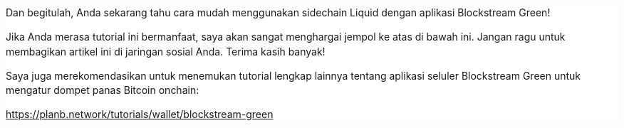 Dan begitulah, Anda sekarang tahu cara mudah menggunakan sidechain Liquid dengan aplikasi Blockstream Green!

Jika Anda merasa tutorial ini bermanfaat, saya akan sangat menghargai jempol ke atas di bawah ini. Jangan ragu untuk membagikan artikel ini di jaringan sosial Anda. Terima kasih banyak!

Saya juga merekomendasikan untuk menemukan tutorial lengkap lainnya tentang aplikasi seluler Blockstream Green untuk mengatur dompet panas Bitcoin onchain:

https://planb.network/tutorials/wallet/blockstream-green